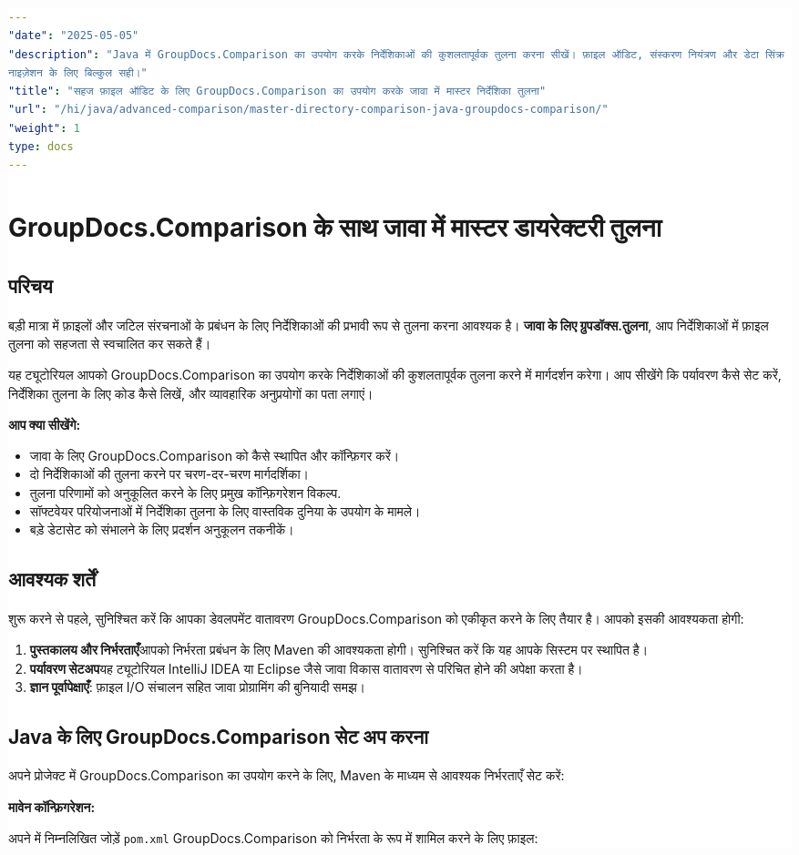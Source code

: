 ```yaml
---
"date": "2025-05-05"
"description": "Java में GroupDocs.Comparison का उपयोग करके निर्देशिकाओं की कुशलतापूर्वक तुलना करना सीखें। फ़ाइल ऑडिट, संस्करण नियंत्रण और डेटा सिंक्रनाइज़ेशन के लिए बिल्कुल सही।"
"title": "सहज फ़ाइल ऑडिट के लिए GroupDocs.Comparison का उपयोग करके जावा में मास्टर निर्देशिका तुलना"
"url": "/hi/java/advanced-comparison/master-directory-comparison-java-groupdocs-comparison/"
"weight": 1
type: docs
---
```

# GroupDocs.Comparison के साथ जावा में मास्टर डायरेक्टरी तुलना

## परिचय

बड़ी मात्रा में फ़ाइलों और जटिल संरचनाओं के प्रबंधन के लिए निर्देशिकाओं की प्रभावी रूप से तुलना करना आवश्यक है। **जावा के लिए ग्रुपडॉक्स.तुलना**, आप निर्देशिकाओं में फ़ाइल तुलना को सहजता से स्वचालित कर सकते हैं।

यह ट्यूटोरियल आपको GroupDocs.Comparison का उपयोग करके निर्देशिकाओं की कुशलतापूर्वक तुलना करने में मार्गदर्शन करेगा। आप सीखेंगे कि पर्यावरण कैसे सेट करें, निर्देशिका तुलना के लिए कोड कैसे लिखें, और व्यावहारिक अनुप्रयोगों का पता लगाएं।

**आप क्या सीखेंगे:**
- जावा के लिए GroupDocs.Comparison को कैसे स्थापित और कॉन्फ़िगर करें।
- दो निर्देशिकाओं की तुलना करने पर चरण-दर-चरण मार्गदर्शिका।
- तुलना परिणामों को अनुकूलित करने के लिए प्रमुख कॉन्फ़िगरेशन विकल्प.
- सॉफ्टवेयर परियोजनाओं में निर्देशिका तुलना के लिए वास्तविक दुनिया के उपयोग के मामले।
- बड़े डेटासेट को संभालने के लिए प्रदर्शन अनुकूलन तकनीकें।

## आवश्यक शर्तें

शुरू करने से पहले, सुनिश्चित करें कि आपका डेवलपमेंट वातावरण GroupDocs.Comparison को एकीकृत करने के लिए तैयार है। आपको इसकी आवश्यकता होगी:
1. **पुस्तकालय और निर्भरताएँ**आपको निर्भरता प्रबंधन के लिए Maven की आवश्यकता होगी। सुनिश्चित करें कि यह आपके सिस्टम पर स्थापित है।
2. **पर्यावरण सेटअप**यह ट्यूटोरियल IntelliJ IDEA या Eclipse जैसे जावा विकास वातावरण से परिचित होने की अपेक्षा करता है।
3. **ज्ञान पूर्वापेक्षाएँ**: फ़ाइल I/O संचालन सहित जावा प्रोग्रामिंग की बुनियादी समझ।

## Java के लिए GroupDocs.Comparison सेट अप करना

अपने प्रोजेक्ट में GroupDocs.Comparison का उपयोग करने के लिए, Maven के माध्यम से आवश्यक निर्भरताएँ सेट करें:

**मावेन कॉन्फ़िगरेशन:**

अपने में निम्नलिखित जोड़ें `pom.xml` GroupDocs.Comparison को निर्भरता के रूप में शामिल करने के लिए फ़ाइल:
